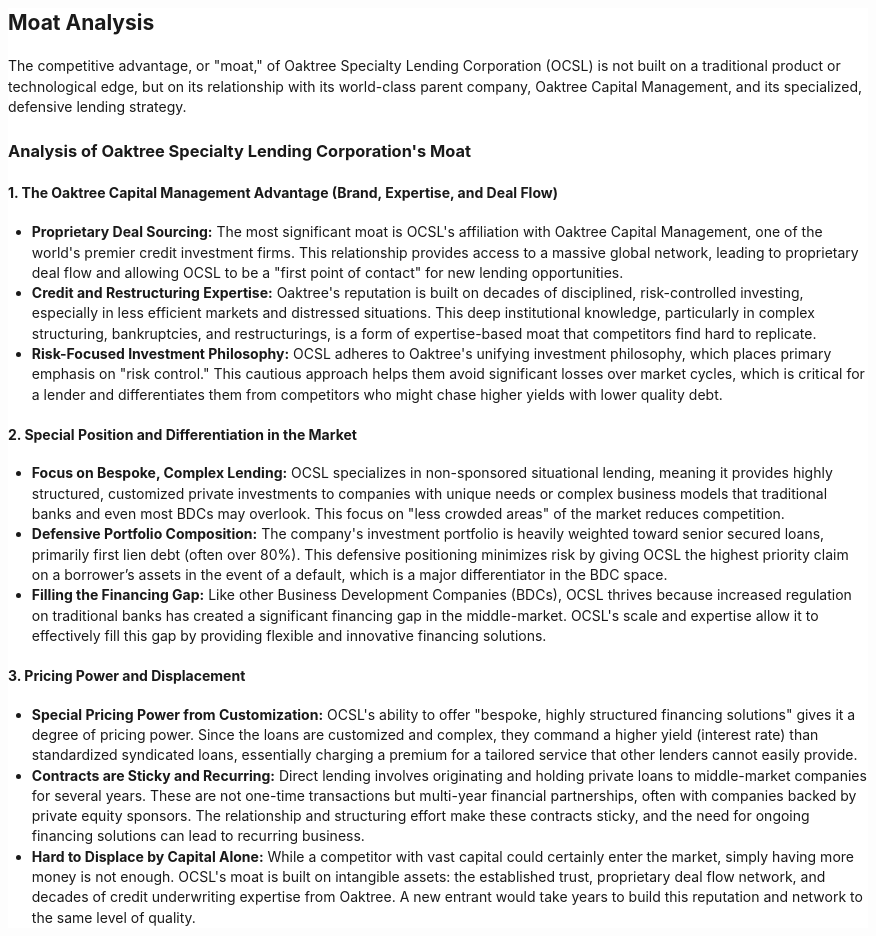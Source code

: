 ## Moat Analysis

The competitive advantage, or "moat," of Oaktree Specialty Lending Corporation (OCSL) is not built on a traditional product or technological edge, but on its relationship with its world-class parent company, Oaktree Capital Management, and its specialized, defensive lending strategy.

### Analysis of Oaktree Specialty Lending Corporation's Moat

#### 1. The Oaktree Capital Management Advantage (Brand, Expertise, and Deal Flow)

*   **Proprietary Deal Sourcing:** The most significant moat is OCSL's affiliation with Oaktree Capital Management, one of the world's premier credit investment firms. This relationship provides access to a massive global network, leading to proprietary deal flow and allowing OCSL to be a "first point of contact" for new lending opportunities.
*   **Credit and Restructuring Expertise:** Oaktree's reputation is built on decades of disciplined, risk-controlled investing, especially in less efficient markets and distressed situations. This deep institutional knowledge, particularly in complex structuring, bankruptcies, and restructurings, is a form of expertise-based moat that competitors find hard to replicate.
*   **Risk-Focused Investment Philosophy:** OCSL adheres to Oaktree's unifying investment philosophy, which places primary emphasis on "risk control." This cautious approach helps them avoid significant losses over market cycles, which is critical for a lender and differentiates them from competitors who might chase higher yields with lower quality debt.

#### 2. Special Position and Differentiation in the Market

*   **Focus on Bespoke, Complex Lending:** OCSL specializes in non-sponsored situational lending, meaning it provides highly structured, customized private investments to companies with unique needs or complex business models that traditional banks and even most BDCs may overlook. This focus on "less crowded areas" of the market reduces competition.
*   **Defensive Portfolio Composition:** The company's investment portfolio is heavily weighted toward senior secured loans, primarily first lien debt (often over 80%). This defensive positioning minimizes risk by giving OCSL the highest priority claim on a borrower’s assets in the event of a default, which is a major differentiator in the BDC space.
*   **Filling the Financing Gap:** Like other Business Development Companies (BDCs), OCSL thrives because increased regulation on traditional banks has created a significant financing gap in the middle-market. OCSL's scale and expertise allow it to effectively fill this gap by providing flexible and innovative financing solutions.

#### 3. Pricing Power and Displacement

*   **Special Pricing Power from Customization:** OCSL's ability to offer "bespoke, highly structured financing solutions" gives it a degree of pricing power. Since the loans are customized and complex, they command a higher yield (interest rate) than standardized syndicated loans, essentially charging a premium for a tailored service that other lenders cannot easily provide.
*   **Contracts are Sticky and Recurring:** Direct lending involves originating and holding private loans to middle-market companies for several years. These are not one-time transactions but multi-year financial partnerships, often with companies backed by private equity sponsors. The relationship and structuring effort make these contracts sticky, and the need for ongoing financing solutions can lead to recurring business.
*   **Hard to Displace by Capital Alone:** While a competitor with vast capital could certainly enter the market, simply having more money is not enough. OCSL's moat is built on intangible assets: the established trust, proprietary deal flow network, and decades of credit underwriting expertise from Oaktree. A new entrant would take years to build this reputation and network to the same level of quality.
